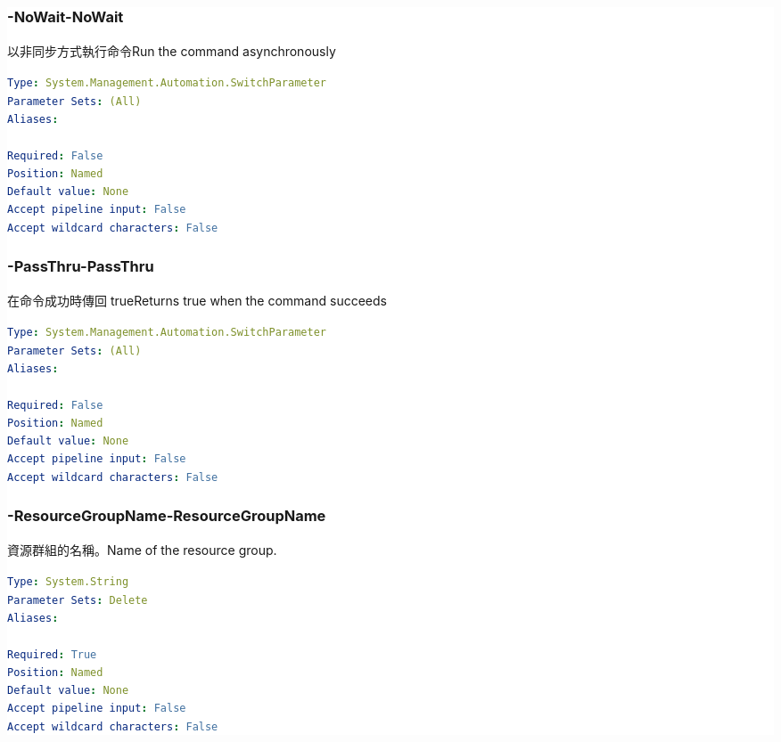 ### <span data-ttu-id="3f378-123">-NoWait</span><span class="sxs-lookup"><span data-stu-id="3f378-123">-NoWait</span></span>
<span data-ttu-id="3f378-124">以非同步方式執行命令</span><span class="sxs-lookup"><span data-stu-id="3f378-124">Run the command asynchronously</span></span>

```yaml
Type: System.Management.Automation.SwitchParameter
Parameter Sets: (All)
Aliases:

Required: False
Position: Named
Default value: None
Accept pipeline input: False
Accept wildcard characters: False
```

### <span data-ttu-id="3f378-125">-PassThru</span><span class="sxs-lookup"><span data-stu-id="3f378-125">-PassThru</span></span>
<span data-ttu-id="3f378-126">在命令成功時傳回 true</span><span class="sxs-lookup"><span data-stu-id="3f378-126">Returns true when the command succeeds</span></span>

```yaml
Type: System.Management.Automation.SwitchParameter
Parameter Sets: (All)
Aliases:

Required: False
Position: Named
Default value: None
Accept pipeline input: False
Accept wildcard characters: False
```

### <span data-ttu-id="3f378-127">-ResourceGroupName</span><span class="sxs-lookup"><span data-stu-id="3f378-127">-ResourceGroupName</span></span>
<span data-ttu-id="3f378-128">資源群組的名稱。</span><span class="sxs-lookup"><span data-stu-id="3f378-128">Name of the resource group.</span></span>

```yaml
Type: System.String
Parameter Sets: Delete
Aliases:

Required: True
Position: Named
Default value: None
Accept pipeline input: False
Accept wildcard characters: False
```
